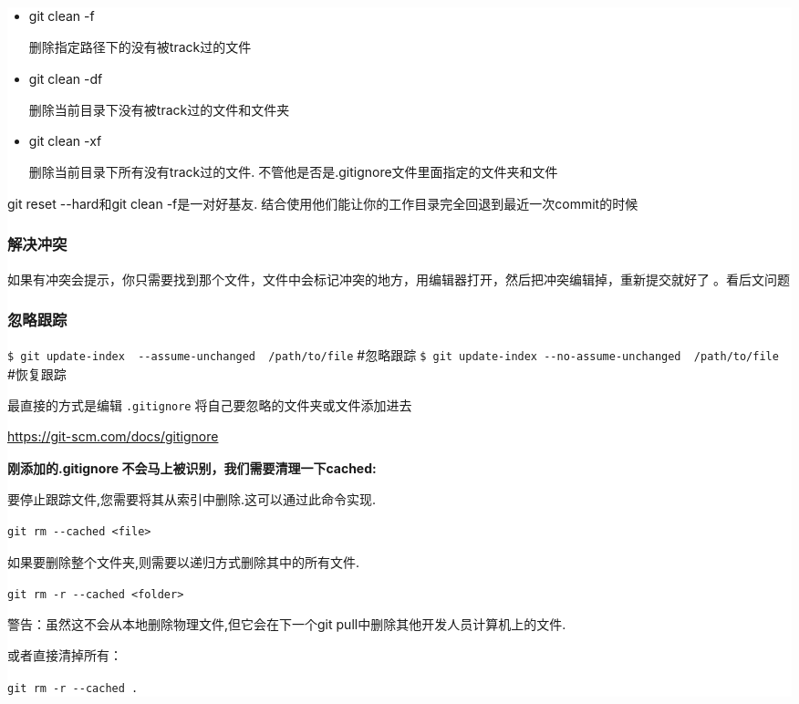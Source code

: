 * git clean -f <path>

  删除指定路径下的没有被track过的文件

* git clean -df

  删除当前目录下没有被track过的文件和文件夹

* git clean -xf

  删除当前目录下所有没有track过的文件. 不管他是否是.gitignore文件里面指定的文件夹和文件


git reset --hard和git clean -f是一对好基友. 结合使用他们能让你的工作目录完全回退到最近一次commit的时候



### 解决冲突

如果有冲突会提示，你只需要找到那个文件，文件中会标记冲突的地方，用编辑器打开，然后把冲突编辑掉，重新提交就好了 。看后文问题



### 忽略跟踪

   `$ git update-index  --assume-unchanged  /path/to/file`           #忽略跟踪
   `$ git update-index --no-assume-unchanged  /path/to/file `     #恢复跟踪

最直接的方式是编辑 `.gitignore`  将自己要忽略的文件夹或文件添加进去

https://git-scm.com/docs/gitignore

**刚添加的.gitignore 不会马上被识别，我们需要清理一下cached:**

要停止跟踪文件,您需要将其从索引中删除.这可以通过此命令实现.

`git rm --cached <file>`

如果要删除整个文件夹,则需要以递归方式删除其中的所有文件.

`git rm -r --cached <folder>`

警告：虽然这不会从本地删除物理文件,但它会在下一个git pull中删除其他开发人员计算机上的文件.

或者直接清掉所有：

`git rm -r --cached . `


